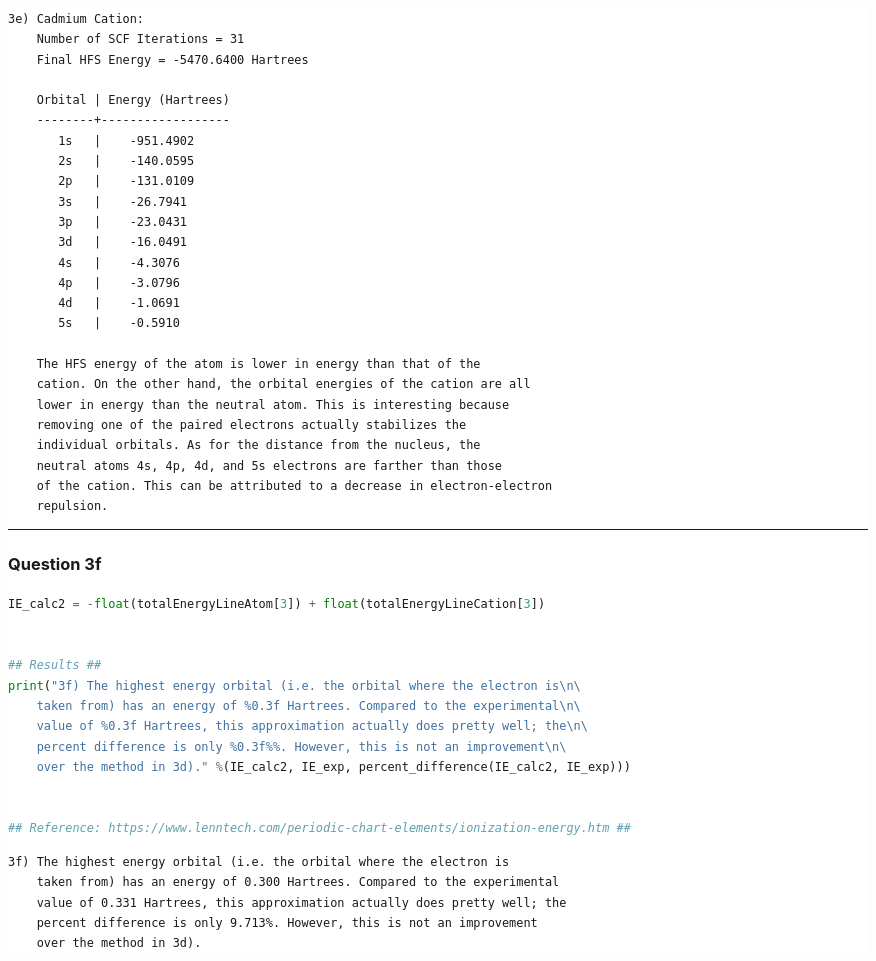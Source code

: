     3e) Cadmium Cation:
        Number of SCF Iterations = 31
        Final HFS Energy = -5470.6400 Hartrees
    
        Orbital | Energy (Hartrees)
        --------+------------------
           1s   |    -951.4902 
           2s   |    -140.0595 
           2p   |    -131.0109 
           3s   |    -26.7941 
           3p   |    -23.0431 
           3d   |    -16.0491 
           4s   |    -4.3076 
           4p   |    -3.0796 
           4d   |    -1.0691 
           5s   |    -0.5910
    
        The HFS energy of the atom is lower in energy than that of the
        cation. On the other hand, the orbital energies of the cation are all
        lower in energy than the neutral atom. This is interesting because
        removing one of the paired electrons actually stabilizes the
        individual orbitals. As for the distance from the nucleus, the
        neutral atoms 4s, 4p, 4d, and 5s electrons are farther than those
        of the cation. This can be attributed to a decrease in electron-electron
        repulsion.


___
### Question 3f


```python
IE_calc2 = -float(totalEnergyLineAtom[3]) + float(totalEnergyLineCation[3])


## Results ##
print("3f) The highest energy orbital (i.e. the orbital where the electron is\n\
    taken from) has an energy of %0.3f Hartrees. Compared to the experimental\n\
    value of %0.3f Hartrees, this approximation actually does pretty well; the\n\
    percent difference is only %0.3f%%. However, this is not an improvement\n\
    over the method in 3d)." %(IE_calc2, IE_exp, percent_difference(IE_calc2, IE_exp)))

      
## Reference: https://www.lenntech.com/periodic-chart-elements/ionization-energy.htm ##   
```

    3f) The highest energy orbital (i.e. the orbital where the electron is
        taken from) has an energy of 0.300 Hartrees. Compared to the experimental
        value of 0.331 Hartrees, this approximation actually does pretty well; the
        percent difference is only 9.713%. However, this is not an improvement
        over the method in 3d).

